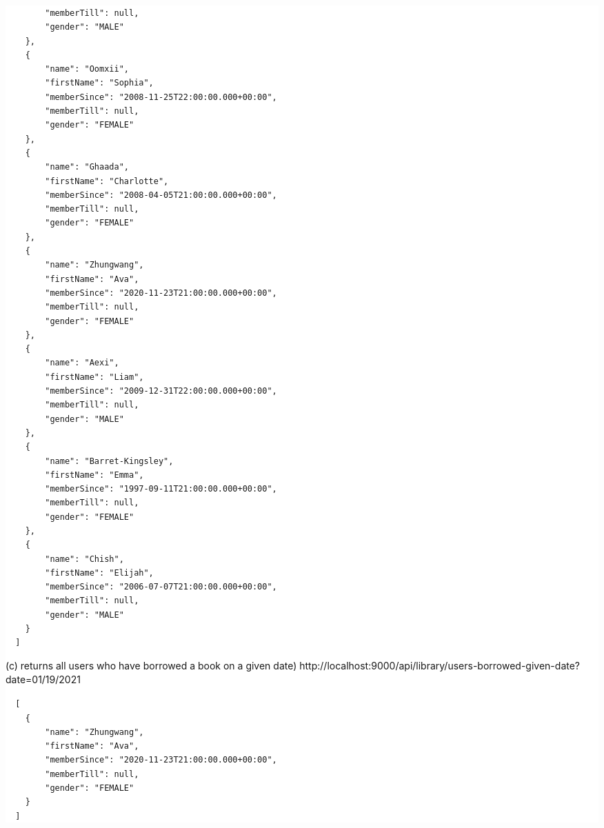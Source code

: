             "memberTill": null,
            "gender": "MALE"
        },
        {
            "name": "Oomxii",
            "firstName": "Sophia",
            "memberSince": "2008-11-25T22:00:00.000+00:00",
            "memberTill": null,
            "gender": "FEMALE"
        },
        {
            "name": "Ghaada",
            "firstName": "Charlotte",
            "memberSince": "2008-04-05T21:00:00.000+00:00",
            "memberTill": null,
            "gender": "FEMALE"
        },
        {
            "name": "Zhungwang",
            "firstName": "Ava",
            "memberSince": "2020-11-23T21:00:00.000+00:00",
            "memberTill": null,
            "gender": "FEMALE"
        },
        {
            "name": "Aexi",
            "firstName": "Liam",
            "memberSince": "2009-12-31T22:00:00.000+00:00",
            "memberTill": null,
            "gender": "MALE"
        },
        {
            "name": "Barret-Kingsley",
            "firstName": "Emma",
            "memberSince": "1997-09-11T21:00:00.000+00:00",
            "memberTill": null,
            "gender": "FEMALE"
        },
        {
            "name": "Chish",
            "firstName": "Elijah",
            "memberSince": "2006-07-07T21:00:00.000+00:00",
            "memberTill": null,
            "gender": "MALE"
        }
      ]

(c) returns all users who have borrowed a book on a given date)
http://localhost:9000/api/library/users-borrowed-given-date?date=01/19/2021

      [
        {
            "name": "Zhungwang",
            "firstName": "Ava",
            "memberSince": "2020-11-23T21:00:00.000+00:00",
            "memberTill": null,
            "gender": "FEMALE"
        }
      ]

